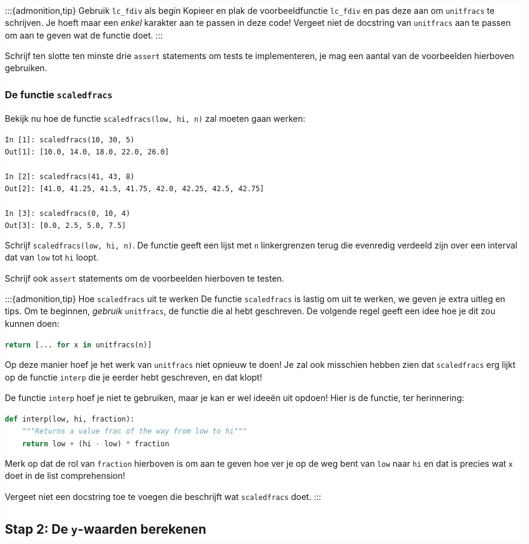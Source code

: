 :::{admonition,tip} Gebruik `lc_fdiv` als begin
Kopieer en plak de voorbeeldfunctie `lc_fdiv` en pas deze aan om `unitfracs` te schrijven. Je hoeft maar een *enkel* karakter aan te passen in deze code! Vergeet niet de docstring van `unitfracs` aan te passen om aan te geven wat de functie doet.
:::

Schrijf ten slotte ten minste drie `assert` statements om tests te implementeren, je mag een aantal van de voorbeelden hierboven gebruiken.

### De functie `scaledfracs`

Bekijk nu hoe de functie `scaledfracs(low, hi, n)` zal moeten gaan werken:

```ipython
In [1]: scaledfracs(10, 30, 5)
Out[1]: [10.0, 14.0, 18.0, 22.0, 26.0]

In [2]: scaledfracs(41, 43, 8)
Out[2]: [41.0, 41.25, 41.5, 41.75, 42.0, 42.25, 42.5, 42.75]

In [3]: scaledfracs(0, 10, 4)
Out[3]: [0.0, 2.5, 5.0, 7.5]
```

Schrijf `scaledfracs(low, hi, n)`. De functie geeft een lijst met `n` linkergrenzen terug die evenredig verdeeld zijn over een interval dat van `low` tot `hi` loopt.

Schrijf ook `assert` statements om de voorbeelden hierboven te testen.

:::{admonition,tip} Hoe `scaledfracs` uit te werken
De functie `scaledfracs` is lastig om uit te werken, we geven je extra uitleg en tips. Om te beginnen, *gebruik* `unitfracs`, de functie die al hebt geschreven. De volgende regel geeft een idee hoe je dit zou kunnen doen:

```python
return [... for x in unitfracs(n)]
```

Op deze manier hoef je het werk van `unitfracs` niet opnieuw te doen! Je zal ook misschien hebben zien dat `scaledfracs` erg lijkt op de functie `interp` die je eerder hebt geschreven, en dat klopt!

De functie `interp` hoef je niet te gebruiken, maar je kan er wel ideeën uit opdoen! Hier is de functie, ter herinnering:

```python
def interp(low, hi, fraction):
    """Returns a value frac of the way from low to hi"""
    return low + (hi - low) * fraction
```

Merk op dat de rol van `fraction` hierboven is om aan te geven hoe ver je op de weg bent van `low` naar `hi` en dat is precies wat `x` doet in de list comprehension!

Vergeet niet een docstring toe te voegen die beschrijft wat `scaledfracs` doet.
:::

## Stap 2: De `y`-waarden berekenen
